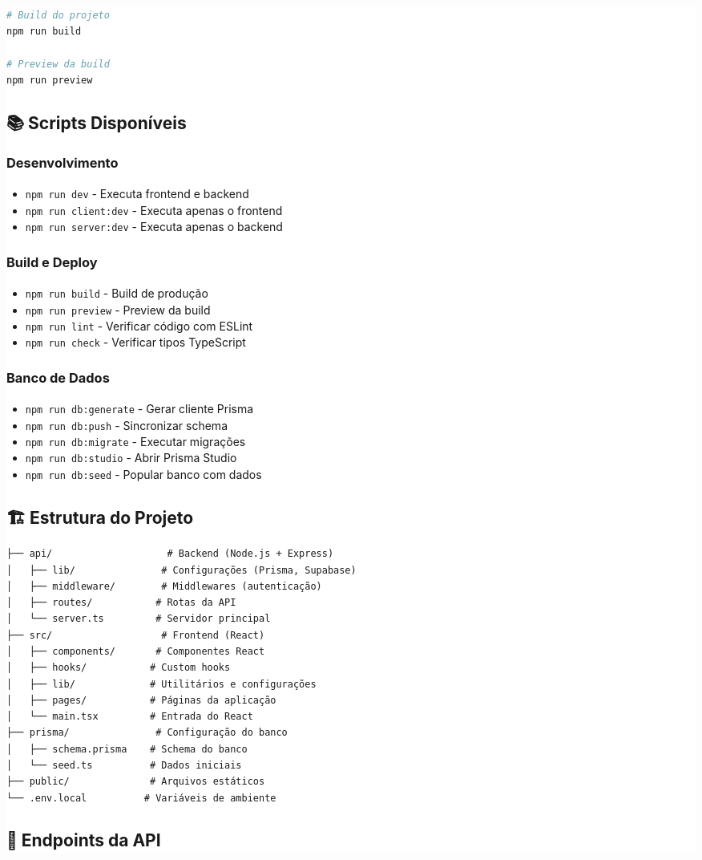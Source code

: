 ```bash
# Build do projeto
npm run build

# Preview da build
npm run preview
```

## 📚 Scripts Disponíveis

### Desenvolvimento
- `npm run dev` - Executa frontend e backend
- `npm run client:dev` - Executa apenas o frontend
- `npm run server:dev` - Executa apenas o backend

### Build e Deploy
- `npm run build` - Build de produção
- `npm run preview` - Preview da build
- `npm run lint` - Verificar código com ESLint
- `npm run check` - Verificar tipos TypeScript

### Banco de Dados
- `npm run db:generate` - Gerar cliente Prisma
- `npm run db:push` - Sincronizar schema
- `npm run db:migrate` - Executar migrações
- `npm run db:studio` - Abrir Prisma Studio
- `npm run db:seed` - Popular banco com dados

## 🏗️ Estrutura do Projeto

```
├── api/                    # Backend (Node.js + Express)
│   ├── lib/               # Configurações (Prisma, Supabase)
│   ├── middleware/        # Middlewares (autenticação)
│   ├── routes/           # Rotas da API
│   └── server.ts         # Servidor principal
├── src/                   # Frontend (React)
│   ├── components/       # Componentes React
│   ├── hooks/           # Custom hooks
│   ├── lib/             # Utilitários e configurações
│   ├── pages/           # Páginas da aplicação
│   └── main.tsx         # Entrada do React
├── prisma/               # Configuração do banco
│   ├── schema.prisma    # Schema do banco
│   └── seed.ts          # Dados iniciais
├── public/              # Arquivos estáticos
└── .env.local          # Variáveis de ambiente
```

## 🔗 Endpoints da API
